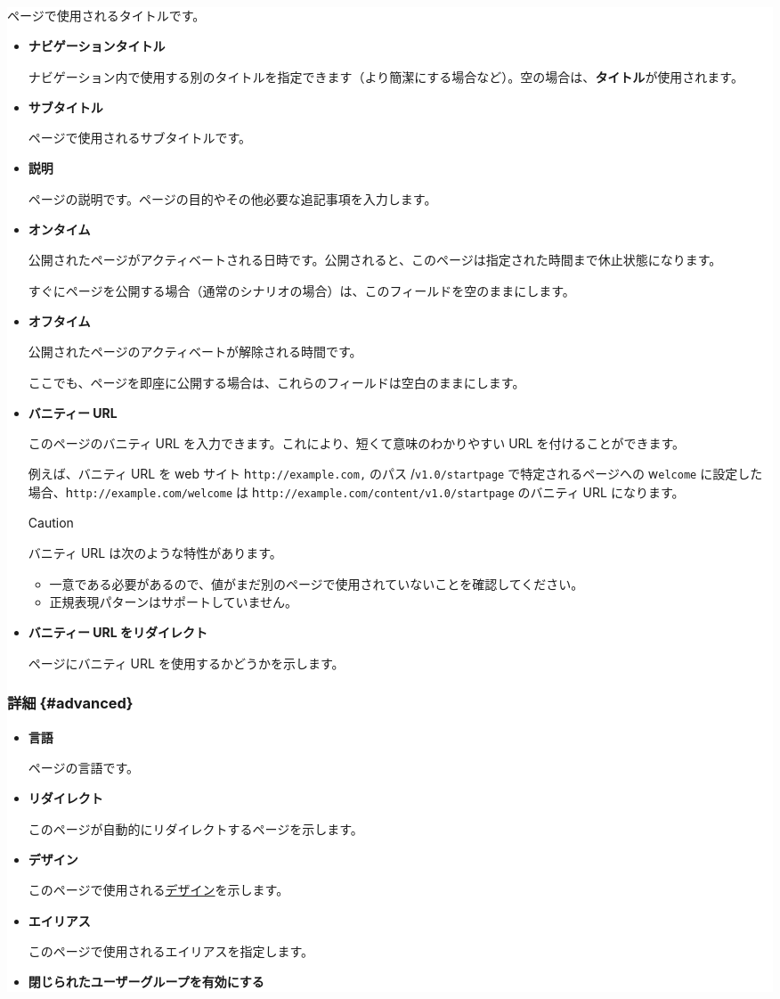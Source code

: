   ページで使用されるタイトルです。

* **ナビゲーションタイトル**

  ナビゲーション内で使用する別のタイトルを指定できます（より簡潔にする場合など）。空の場合は、**タイトル**&#x200B;が使用されます。

* **サブタイトル**

  ページで使用されるサブタイトルです。

* **説明**

  ページの説明です。ページの目的やその他必要な追記事項を入力します。

* **オンタイム**

  公開されたページがアクティベートされる日時です。公開されると、このページは指定された時間まで休止状態になります。

  すぐにページを公開する場合（通常のシナリオの場合）は、このフィールドを空のままにします。

* **オフタイム**

  公開されたページのアクティベートが解除される時間です。

  ここでも、ページを即座に公開する場合は、これらのフィールドは空白のままにします。

* **バニティー URL**

  このページのバニティ URL を入力できます。これにより、短くて意味のわかりやすい URL を付けることができます。

  例えば、バニティ URL を web サイト h`ttp://example.com,` のパス /`v1.0/startpage` で特定されるページへの w`elcome` に設定した場合、h`ttp://example.com/welcome` は h`ttp://example.com/content/v1.0/startpage` のバニティ URL になります。

  >[!CAUTION]
  >
  >バニティ URL は次のような特性があります。
  >
  >* 一意である必要があるので、値がまだ別のページで使用されていないことを確認してください。
  >* 正規表現パターンはサポートしていません。

* **バニティー URL をリダイレクト**

  ページにバニティ URL を使用するかどうかを示します。

### 詳細 {#advanced}

* **言語**

  ページの言語です。

* **リダイレクト**

  このページが自動的にリダイレクトするページを示します。

* **デザイン**

  このページで使用される[デザイン](/help/sites-developing/designer.md)を示します。

* **エイリアス**

  このページで使用されるエイリアスを指定します。

* **閉じられたユーザーグループを有効にする**
